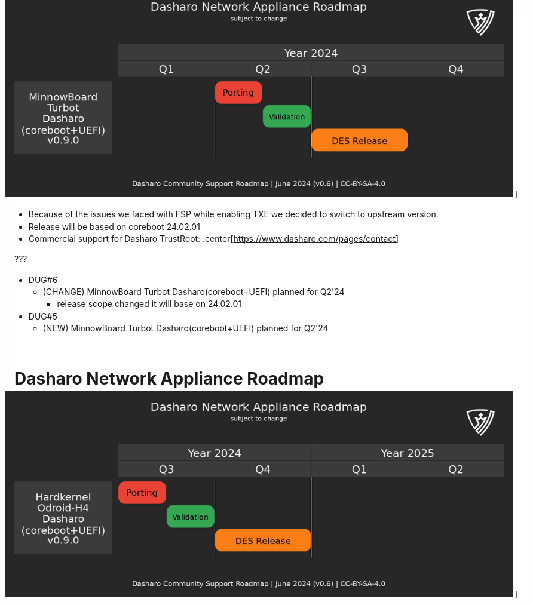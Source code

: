 <img src="/img/dcs_network_appliance_roadmap_v0.6_pt3.png" width="850px" style="margin-left:-16px; margin-top:-40px">
]

- Because of the issues we faced with FSP while enabling TXE we decided to
  switch to upstream version.
- Release will be based on coreboot 24.02.01
- Commercial support for Dasharo TrustRoot:
  .center[https://www.dasharo.com/pages/contact]

???

- DUG#6
  - (CHANGE) MinnowBoard Turbot Dasharo(coreboot+UEFI) planned for Q2'24
    - release scope changed it will base on 24.02.01
- DUG#5
  - (NEW) MinnowBoard Turbot Dasharo(coreboot+UEFI) planned for Q2'24

---

# Dasharo Network Appliance Roadmap

.center[
<img src="/img/dcs_network_appliance_roadmap_v0.6_pt4.png" width="850px" style="margin-left:-16px; margin-top:-40px">
]
